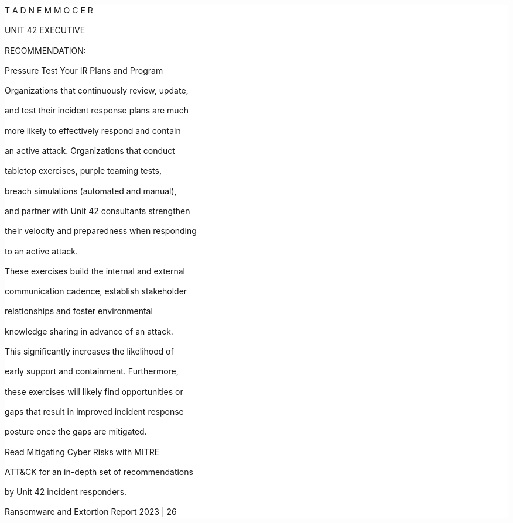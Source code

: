 T
A
D
N
E
M
M
O
C
E
R

UNIT 42 EXECUTIVE 

RECOMMENDATION:

Pressure Test Your 
IR Plans and Program

Organizations that continuously review, update, 

and test their incident response plans are much 

more likely to effectively respond and contain 

an active attack. Organizations that conduct 

tabletop exercises, purple teaming tests, 

breach simulations (automated and manual), 

and partner with Unit 42 consultants strengthen 

their velocity and preparedness when responding 

to an active attack. 

These exercises build the internal and external 

communication cadence, establish stakeholder 

relationships and foster environmental 

knowledge sharing in advance of an attack. 

This significantly increases the likelihood of 

early support and containment. Furthermore, 

these exercises will likely find opportunities or 

gaps that result in improved incident response 

posture once the gaps are mitigated.

Read Mitigating Cyber Risks with MITRE 

ATT\&CK for an in\-depth set of recommendations 

by Unit 42 incident responders.

Ransomware and Extortion Report 2023 \| 26
